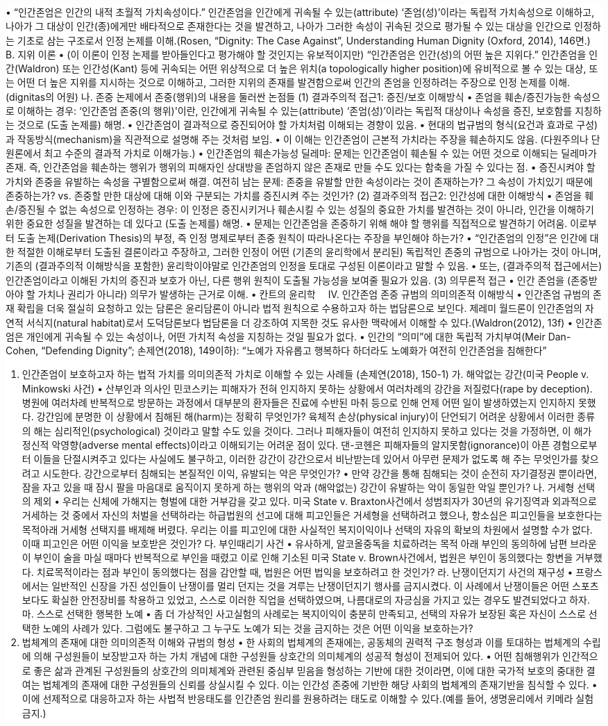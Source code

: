 •	“인간존엄은 인간의 내적 초월적 가치속성이다.” 인간존엄을 인간에게 귀속될 수 있는(attribute) ‘존엄(성)’이라는 독립적 가치속성으로 이해하고, 나아가 그 대상이 인간(종)에게만 배타적으로 존재한다는 것을 발견하고, 나아가 그러한 속성이 귀속된 것으로 평가될 수 있는 대상을 인간으로 인정하는 기초로 삼는 구조로서 인정 논제를 이해.(Rosen, “Dignity: The Case Against”, Understanding Human Dignity (Oxford, 2014), 146면.)
B. 지위 이론
•	(이 이론이 인정 논제를 받아들인다고 평가해야 할 것인지는 유보적이지만) “인간존엄은 인간(성)의 어떤 높은 지위다.” 인간존엄을 인간(Waldron) 또는 인간성(Kant) 등에 귀속되는 어떤 위상적으로 더 높은 위치(a topologically higher position)에 유비적으로 볼 수 있는 대상, 또는 어떤 더 높은 지위를 지시하는 것으로 이해하고, 그러한 지위의 존재를 발견함으로써 인간의 존엄을 인정하려는 주장으로 인정 논제를 이해.(dignitas의 어원)
나. 존중 논제에서 존중(행위)의 내용을 둘러싼 논점들
(1) 결과주의적 접근1: 증진/보호 이해방식
•	존엄을 훼손/증진가능한 속성으로 이해하는 경우: ‘인간존엄 존중(의 행위)'이란, 인간에게 귀속될 수 있는(attribute) ‘존엄(성)’이라는 독립적 대상이나 속성을 증진, 보호함를 지칭하는 것으로 (도출 논제를) 해명. 
•	인간존엄이 결과적으로 증진되어야 할 가치처럼 이해되는 경향이 있음.
•	현대의 법규범의 형식(요건과 효과로 구성)과 작동방식(mechanism)을 직관적으로 설명해 주는 것처럼 보임.
•	이 이해는 인간존엄이 근본적 가치라는 주장을 훼손하지도 않음. (다원주의나 단원론에서 최고 수준의 결과적 가치로 이해가능.)
•	인간존엄의 훼손가능성 딜레마: 문제는 인간존엄이 훼손될 수 있는 어떤 것으로 이해되는 딜레마가 존재. 즉, 인간존엄을 훼손하는 행위가 행위의 피해자인 상대방을 존엄하지 않은 존재로 만들 수도 있다는 함축을 가질 수 있다는 점.
•	증진시켜야 할 가치와 존중을 유발하는 속성을 구별함으로써 해결. 여전히 남는 문제: 존중을 유발할 만한 속성이라는 것이 존재하는가? 그 속성이 가치있기 때문에 존중하는가? vs. 존중할 만한 대상에 대해 이와 구분되는 가치를 증진시켜 주는 것인가?
(2) 결과주의적 접근2: 인간성에 대한 이해방식
•	존엄을 훼손/증진될 수 없는 속성으로 인정하는 경우: 이 인정은 증진시키거나 훼손시킬 수 있는 성질의 중요한 가치를 발견하는 것이 아니라, 인간을 이해하기 위한 중요한 성질을 발견하는 데 있다고 (도출 논제를) 해명.
•	문제는 인간존엄을 존중하기 위해 해야 할 행위를 직접적으로 발견하기 어려움. 이로부터 도출 논제(Derivation Thesis)의 부정, 즉 인정 명제로부터 존중 원칙이 따라나온다는 주장을 부인해야 하는가?
•	“인간존엄의 인정”은 인간에 대한 적절한 이해로부터 도출된 결론이라고 주장하고, 그러한 인정이 어떤 (기존의 윤리학에서 분리된) 독립적인 존중의 규범으로 나아가는 것이 아니며, 기존의 (결과주의적 이해방식을 포함한) 윤리학이야말로 인간존엄의 인정을 토대로 구성된 이론이라고 말할 수 있음.
•	또는, (결과주의적 접근에서는) 인간존엄이라고 이해된  가치의 증진과 보호가 아닌, 다른 행위 원칙이 도출될 가능성을 보여줄 필요가 있음.
(3) 의무론적 접근 
•	인간 존엄을 (존중받아야 할 가치나 권리가 아니라) 의무가 발생하는 근거로 이해.
•	칸트의 윤리학 
IV. 인간존엄 존중 규범의 의미의존적 이해방식
•	인간존엄 규범의 존재 확립을 더욱 절실히 요청하고 있는 담론은 윤리담론이 아니라 법적 원칙으로 수용하고자 하는 법담론으로 보인다. 제레미 월드론이 인간존엄의 자연적 서식지(natural habitat)로서 도덕담론보다 법담론을 더 강조하여 지목한 것도 유사한 맥락에서 이해할 수 있다.(Waldron(2012), 13f)
•	인간존엄은 개인에게 귀속될 수 있는 속성이나, 어떤 가치적 속성을 지칭하는 것일 필요가 없다.
•	인간의 “의미”에 대한 독립적 가치부여(Meir Dan-Cohen, “Defending Dignity”; 손제연(2018), 149이하): “노예가 자유롭고 행복하다 하더라도 노예화가 여전히 인간존엄을 침해한다”
1. 인간존엄이 보호하고자 하는 법적 가치를 의미의존적 가치로 이해할 수 있는 사례들 (손제연(2018), 150-1)
가. 해악없는 강간(미국 People v. Minkowski 사건)
•	산부인과 의사인 민코스키는 피해자가 전혀 인지하지 못하는 상황에서 여러차례의 강간을 저질렀다(rape by deception). 병원에 여러차례 반복적으로 방문하는 과정에서 대부분의 환자들은 진료에 수반된 마취 등으로 인해 언제 어떤 일이 발생하였는지 인지하지 못했다. 강간임에 분명한 이 상황에서 침해된 해(harm)는 정확히 무엇인가? 육체적 손상(physical injury)이 단언되기 어려운 상황에서 이러한 종류의 해는 심리적인(psychological) 것이라고 말할 수도 있을 것이다. 그러나 피해자들이 여전히 인지하지 못하고 있다는 것을 가정하면, 이 해가 정신적 악영향(adverse mental effects)이라고 이해되기는 어려운 점이 있다. 댄-코헨은 피해자들의 알지못함(ignorance)이 아픈 경험으로부터 이들을 단절시켜주고 있다는 사실에도 불구하고, 이러한 강간이 강간으로서 비난받는데 있어서 아무런 문제가 없도록 해 주는 무엇인가를 찾으려고 시도한다. 강간으로부터 침해되는 본질적인 이익, 유발되는 악은 무엇인가?
•	만약 강간을 통해 침해되는 것이 순전히 자기결정권 뿐이라면, 잠을 자고 있을 때 잠시 팔을 마음대로 움직이지 못하게 하는 행위의 악과 (해악없는) 강간이 유발하는 악이 동일한 악일 뿐인가?
나. 거세형 선택의 제외
•	우리는 신체에 가해지는 형벌에 대한 거부감을 갖고 있다. 미국 State v. Braxton사건에서 성범죄자가 30년의 유기징역과 외과적으로 거세하는 것 중에서 자신의 처벌을 선택하라는 하급법원의 선고에 대해 피고인들은 거세형을 선택하려고 했으나, 항소심은 피고인들을 보호한다는 목적아래 거세형 선택지를 배제해 버렸다.  우리는 이를 피고인에 대한 사실적인 복지이익이나 선택의 자유의 확보의 차원에서 설명할 수가 없다. 이때 피고인은 어떤 이익을 보호받은 것인가? 
다. 부인때리기 사건
•	유사하게, 알코올중독을 치료하려는 목적 아래 부인의 동의하에 남편 브라운이 부인이 술을 마실 때마다 반복적으로 부인을 때렸고 이로 인해 기소된 미국 State v. Brown사건에서, 법원은 부인이 동의했다는 항변을 거부했다.  치료목적이라는 점과 부인이 동의했다는 점을 감안할 때, 법원은 어떤 법익을 보호하려고 한 것인가? 
라. 난쟁이던지기 사건의 재구성
•	프랑스에서는 일반적인 신장을 가진 성인들이 난쟁이를 멀리 던지는 것을 겨루는 난쟁이던지기 행사를 금지시켰다. 이 사례에서 난쟁이들은 어떤 스포츠보다도 확실한 안전장비를 착용하고 있었고, 스스로 이러한 직업을 선택하였으며, 나름대로의 자긍심을 가지고 있는 경우도 발견되었다고 하자.
마. 스스로 선택한 행복한 노예
•	좀 더 가상적인 사고실험의 사례로는 복지이익이 충분히 만족되고, 선택의 자유가 보장된 혹은 자신이 스스로 선택한 노예의 사례가 있다. 그럼에도 불구하고 그 누구도 노예가 되는 것을 금지하는 것은 어떤 이익을 보호하는가?
2. 법체계의 존재에 대한 의미의존적 이해와 규범의 형성
•	한 사회의 법체계의 존재에는, 공동체의 권력적 구조 형성과 이를 토대하는 법체계의 수립에 의해 구성원들이 보장받고자 하는 가치 개념에 대한 구성원들 상호간의 의미체계의 성공적 형성이 전제되어 있다.
•	어떤 침해행위가 인간적으로 좋은 삶과 관계된 구성원들의 상호간의 의미체계와 관련된 중심부 믿음을 형성하는 기반에 대한 것이라면, 이에 대한 국가적 보호의 중대한 결여는 법체계의 존재에 대한 구성원들의 신뢰를 상실시킬 수 있다. 이는 인간성 존중에 기반한 해당 사회의 법체계의 존재기반을 침식할 수 있다.
•	이에 선제적으로 대응하고자 하는 사법적 반응태도를 인간존엄 원리를 원용하려는 태도로 이해할 수 있다.(예를 들어, 생명윤리에서 키메라 실험 금지.)